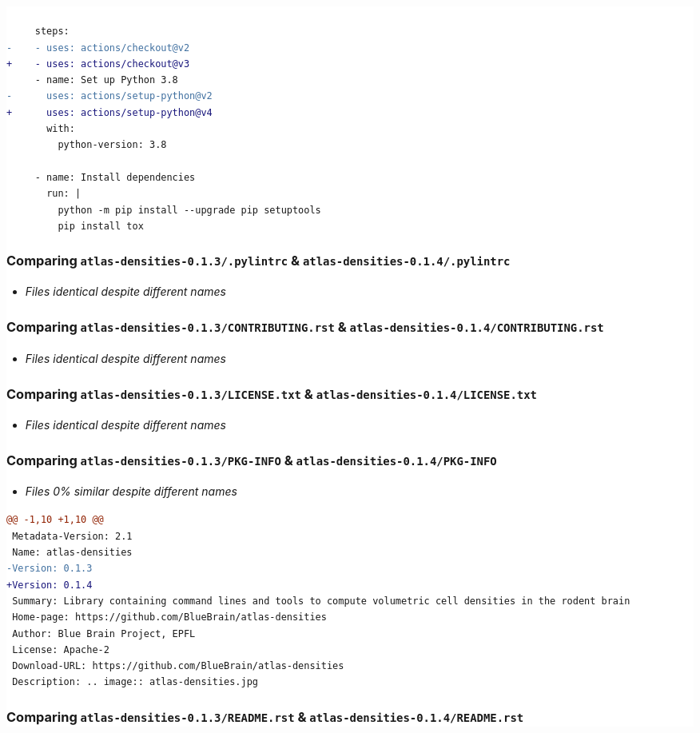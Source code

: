 ```diff
 
     steps:
-    - uses: actions/checkout@v2
+    - uses: actions/checkout@v3
     - name: Set up Python 3.8
-      uses: actions/setup-python@v2
+      uses: actions/setup-python@v4
       with:
         python-version: 3.8
 
     - name: Install dependencies
       run: |
         python -m pip install --upgrade pip setuptools
         pip install tox
```

### Comparing `atlas-densities-0.1.3/.pylintrc` & `atlas-densities-0.1.4/.pylintrc`

 * *Files identical despite different names*

### Comparing `atlas-densities-0.1.3/CONTRIBUTING.rst` & `atlas-densities-0.1.4/CONTRIBUTING.rst`

 * *Files identical despite different names*

### Comparing `atlas-densities-0.1.3/LICENSE.txt` & `atlas-densities-0.1.4/LICENSE.txt`

 * *Files identical despite different names*

### Comparing `atlas-densities-0.1.3/PKG-INFO` & `atlas-densities-0.1.4/PKG-INFO`

 * *Files 0% similar despite different names*

```diff
@@ -1,10 +1,10 @@
 Metadata-Version: 2.1
 Name: atlas-densities
-Version: 0.1.3
+Version: 0.1.4
 Summary: Library containing command lines and tools to compute volumetric cell densities in the rodent brain
 Home-page: https://github.com/BlueBrain/atlas-densities
 Author: Blue Brain Project, EPFL
 License: Apache-2
 Download-URL: https://github.com/BlueBrain/atlas-densities
 Description: .. image:: atlas-densities.jpg
```

### Comparing `atlas-densities-0.1.3/README.rst` & `atlas-densities-0.1.4/README.rst`
